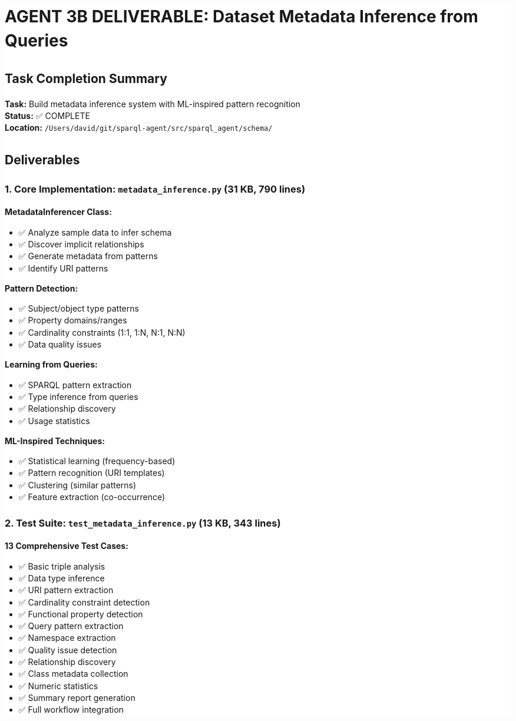 # AGENT 3B DELIVERABLE: Dataset Metadata Inference from Queries

## Task Completion Summary

**Task:** Build metadata inference system with ML-inspired pattern recognition  
**Status:** ✅ COMPLETE  
**Location:** `/Users/david/git/sparql-agent/src/sparql_agent/schema/`

## Deliverables

### 1. Core Implementation: `metadata_inference.py` (31 KB, 790 lines)

**MetadataInferencer Class:**
- ✅ Analyze sample data to infer schema
- ✅ Discover implicit relationships
- ✅ Generate metadata from patterns
- ✅ Identify URI patterns

**Pattern Detection:**
- ✅ Subject/object type patterns
- ✅ Property domains/ranges
- ✅ Cardinality constraints (1:1, 1:N, N:1, N:N)
- ✅ Data quality issues

**Learning from Queries:**
- ✅ SPARQL pattern extraction
- ✅ Type inference from queries
- ✅ Relationship discovery
- ✅ Usage statistics

**ML-Inspired Techniques:**
- ✅ Statistical learning (frequency-based)
- ✅ Pattern recognition (URI templates)
- ✅ Clustering (similar patterns)
- ✅ Feature extraction (co-occurrence)

### 2. Test Suite: `test_metadata_inference.py` (13 KB, 343 lines)

**13 Comprehensive Test Cases:**
- ✅ Basic triple analysis
- ✅ Data type inference
- ✅ URI pattern extraction
- ✅ Cardinality constraint detection
- ✅ Functional property detection
- ✅ Query pattern extraction
- ✅ Namespace extraction
- ✅ Quality issue detection
- ✅ Relationship discovery
- ✅ Class metadata collection
- ✅ Numeric statistics
- ✅ Summary report generation
- ✅ Full workflow integration
